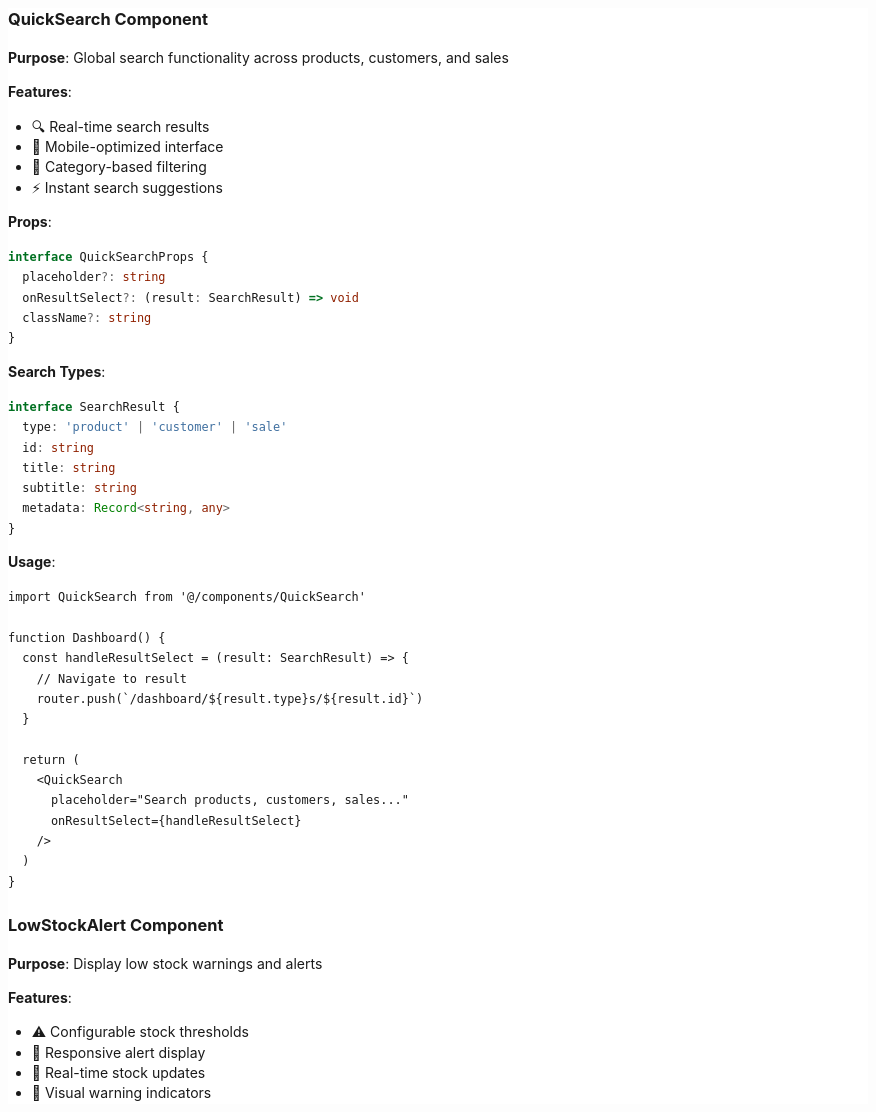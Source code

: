 ### **QuickSearch Component**
**Purpose**: Global search functionality across products, customers, and sales

**Features**:
- 🔍 Real-time search results
- 📱 Mobile-optimized interface
- 🎯 Category-based filtering
- ⚡ Instant search suggestions

**Props**:
```typescript
interface QuickSearchProps {
  placeholder?: string
  onResultSelect?: (result: SearchResult) => void
  className?: string
}
```

**Search Types**:
```typescript
interface SearchResult {
  type: 'product' | 'customer' | 'sale'
  id: string
  title: string
  subtitle: string
  metadata: Record<string, any>
}
```

**Usage**:
```tsx
import QuickSearch from '@/components/QuickSearch'

function Dashboard() {
  const handleResultSelect = (result: SearchResult) => {
    // Navigate to result
    router.push(`/dashboard/${result.type}s/${result.id}`)
  }

  return (
    <QuickSearch 
      placeholder="Search products, customers, sales..."
      onResultSelect={handleResultSelect}
    />
  )
}
```

### **LowStockAlert Component**
**Purpose**: Display low stock warnings and alerts

**Features**:
- ⚠️ Configurable stock thresholds
- 📱 Responsive alert display
- 🔄 Real-time stock updates
- 🎨 Visual warning indicators
